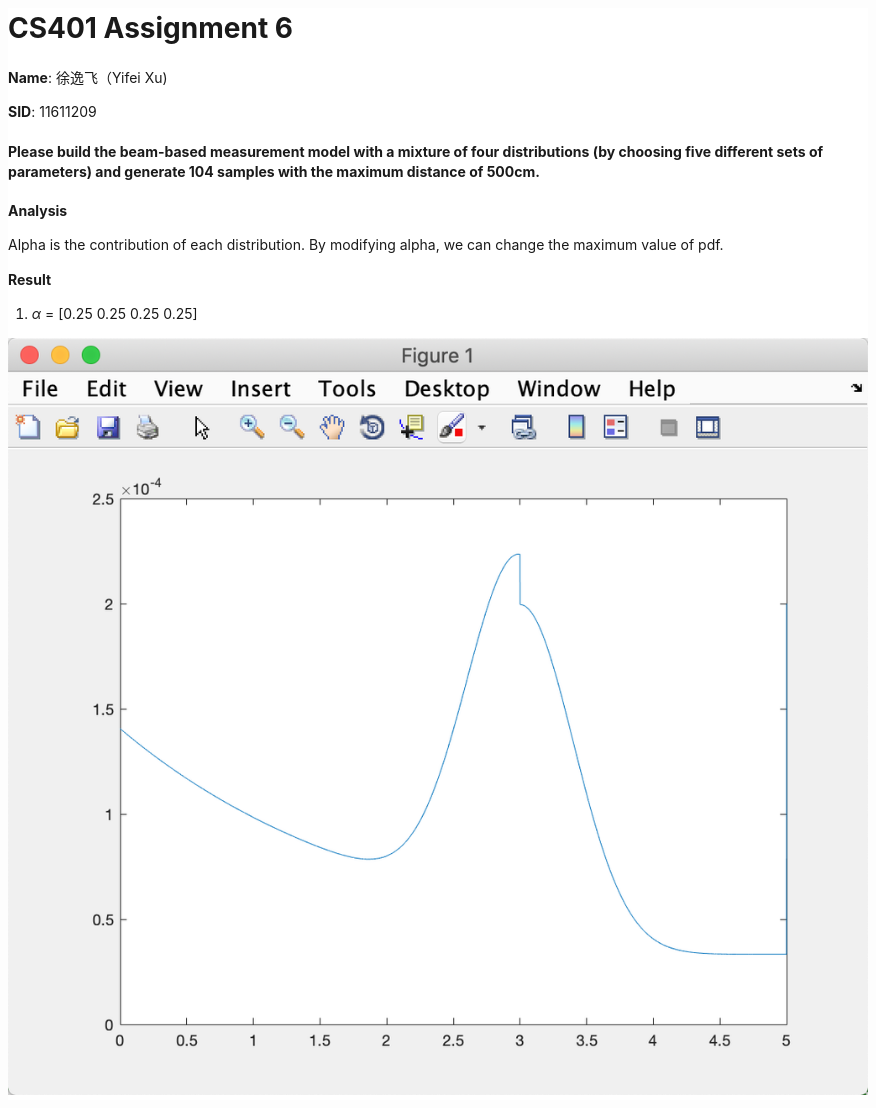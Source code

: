 # CS401 Assignment 6

**Name**: 徐逸飞（Yifei Xu)

**SID**: 11611209



#### Please build the beam-based measurement model with a mixture of four distributions (by choosing five different sets of parameters) and generate 104 samples with the maximum distance of 500cm.

**Analysis**

Alpha is the contribution of each distribution. By modifying alpha, we can change the maximum value of pdf.

**Result**

1. $\alpha​$ = [0.25 0.25 0.25 0.25]

![1_1](image/1_1.png)
